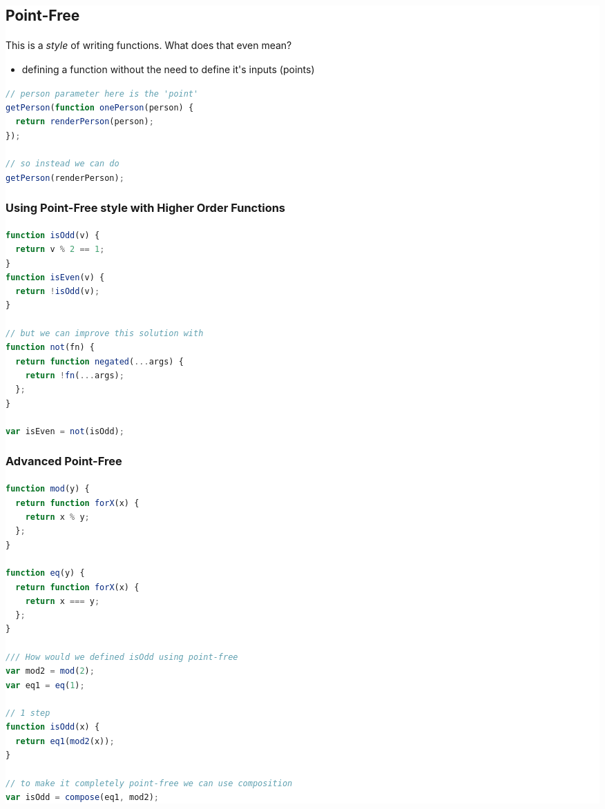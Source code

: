 ## Point-Free

This is a _style_ of writing functions.
What does that even mean?

- defining a function without the need to define it's inputs (points)

```javascript
// person parameter here is the 'point'
getPerson(function onePerson(person) {
  return renderPerson(person);
});

// so instead we can do
getPerson(renderPerson);
```

### Using Point-Free style with Higher Order Functions

```javascript
function isOdd(v) {
  return v % 2 == 1;
}
function isEven(v) {
  return !isOdd(v);
}

// but we can improve this solution with
function not(fn) {
  return function negated(...args) {
    return !fn(...args);
  };
}

var isEven = not(isOdd);
```

### Advanced Point-Free

```javascript
function mod(y) {
  return function forX(x) {
    return x % y;
  };
}

function eq(y) {
  return function forX(x) {
    return x === y;
  };
}

/// How would we defined isOdd using point-free
var mod2 = mod(2);
var eq1 = eq(1);

// 1 step
function isOdd(x) {
  return eq1(mod2(x));
}

// to make it completely point-free we can use composition
var isOdd = compose(eq1, mod2);
```
